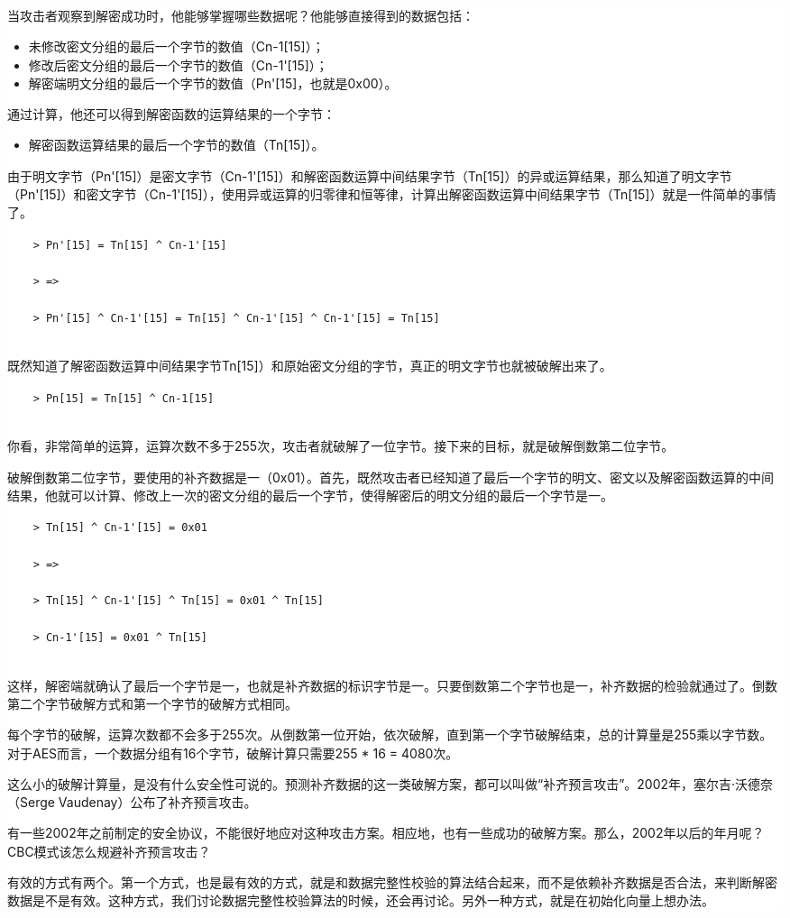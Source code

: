 当攻击者观察到解密成功时，他能够掌握哪些数据呢？他能够直接得到的数据包括：

* 未修改密文分组的最后一个字节的数值（Cn-1\[15\]）；
* 修改后密文分组的最后一个字节的数值（Cn-1'\[15\]）；
* 解密端明文分组的最后一个字节的数值（Pn'\[15\]，也就是0x00）。

通过计算，他还可以得到解密函数的运算结果的一个字节：

* 解密函数运算结果的最后一个字节的数值（Tn\[15\]）。

由于明文字节（Pn'\[15\]）是密文字节（Cn-1'\[15\]）和解密函数运算中间结果字节（Tn\[15\]）的异或运算结果，那么知道了明文字节（Pn'\[15\]）和密文字节（Cn-1'\[15\]），使用异或运算的归零律和恒等律，计算出解密函数运算中间结果字节（Tn\[15\]）就是一件简单的事情了。

```
    > Pn'[15] = Tn[15] ^ Cn-1'[15]
    
    > =>
    
    > Pn'[15] ^ Cn-1'[15] = Tn[15] ^ Cn-1'[15] ^ Cn-1'[15] = Tn[15]
    

```

既然知道了解密函数运算中间结果字节Tn\[15\]）和原始密文分组的字节，真正的明文字节也就被破解出来了。

```
    > Pn[15] = Tn[15] ^ Cn-1[15]
    

```

你看，非常简单的运算，运算次数不多于255次，攻击者就破解了一位字节。接下来的目标，就是破解倒数第二位字节。

破解倒数第二位字节，要使用的补齐数据是一（0x01）。首先，既然攻击者已经知道了最后一个字节的明文、密文以及解密函数运算的中间结果，他就可以计算、修改上一次的密文分组的最后一个字节，使得解密后的明文分组的最后一个字节是一。

```
    > Tn[15] ^ Cn-1'[15] = 0x01
    
    > =>
    
    > Tn[15] ^ Cn-1'[15] ^ Tn[15] = 0x01 ^ Tn[15]
    
    > Cn-1'[15] = 0x01 ^ Tn[15]
    

```

这样，解密端就确认了最后一个字节是一，也就是补齐数据的标识字节是一。只要倒数第二个字节也是一，补齐数据的检验就通过了。倒数第二个字节破解方式和第一个字节的破解方式相同。

每个字节的破解，运算次数都不会多于255次。从倒数第一位开始，依次破解，直到第一个字节破解结束，总的计算量是255乘以字节数。对于AES而言，一个数据分组有16个字节，破解计算只需要255 \* 16 = 4080次。

这么小的破解计算量，是没有什么安全性可说的。预测补齐数据的这一类破解方案，都可以叫做“补齐预言攻击”。2002年，塞尔吉·沃德奈（Serge Vaudenay）公布了补齐预言攻击。

有一些2002年之前制定的安全协议，不能很好地应对这种攻击方案。相应地，也有一些成功的破解方案。那么，2002年以后的年月呢？CBC模式该怎么规避补齐预言攻击？

有效的方式有两个。第一个方式，也是最有效的方式，就是和数据完整性校验的算法结合起来，而不是依赖补齐数据是否合法，来判断解密数据是不是有效。这种方式，我们讨论数据完整性校验算法的时候，还会再讨论。另外一种方式，就是在初始化向量上想办法。
